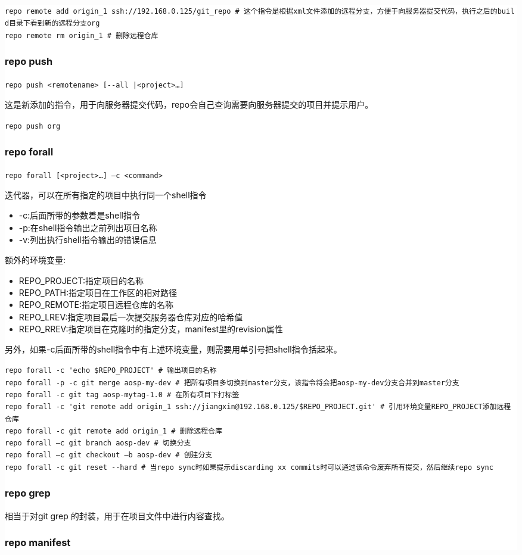 ```shell
repo remote add origin_1 ssh://192.168.0.125/git_repo # 这个指令是根据xml文件添加的远程分支，方便于向服务器提交代码，执行之后的build目录下看到新的远程分支org
repo remote rm origin_1 # 删除远程仓库
```

### repo push

```shell
repo push <remotename> [--all |<project>…]
```

这是新添加的指令，用于向服务器提交代码，repo会自己查询需要向服务器提交的项目并提示用户。

```shell
repo push org
```

### repo forall

```shell
repo forall [<project>…] –c <command>
```

迭代器，可以在所有指定的项目中执行同一个shell指令

* -c:后面所带的参数着是shell指令
* -p:在shell指令输出之前列出项目名称
* -v:列出执行shell指令输出的错误信息

额外的环境变量:

* REPO_PROJECT:指定项目的名称
* REPO_PATH:指定项目在工作区的相对路径
* REPO_REMOTE:指定项目远程仓库的名称
* REPO_LREV:指定项目最后一次提交服务器仓库对应的哈希值
* REPO_RREV:指定项目在克隆时的指定分支，manifest里的revision属性

 另外，如果-c后面所带的shell指令中有上述环境变量，则需要用单引号把shell指令括起来。

```shell
repo forall -c 'echo $REPO_PROJECT' # 输出项目的名称
repo forall -p -c git merge aosp-my-dev # 把所有项目多切换到master分支，该指令将会把aosp-my-dev分支合并到master分支
repo forall -c git tag aosp-mytag-1.0 # 在所有项目下打标签
repo forall -c 'git remote add origin_1 ssh://jiangxin@192.168.0.125/$REPO_PROJECT.git' # 引用环境变量REPO_PROJECT添加远程仓库
repo forall -c git remote add origin_1 # 删除远程仓库
repo forall –c git branch aosp-dev # 切换分支
repo forall –c git checkout –b aosp-dev # 创建分支
repo forall -c git reset --hard # 当repo sync时如果提示discarding xx commits时可以通过该命令废弃所有提交，然后继续repo sync
```

### repo grep

相当于对git grep 的封装，用于在项目文件中进行内容查找。

### repo manifest
